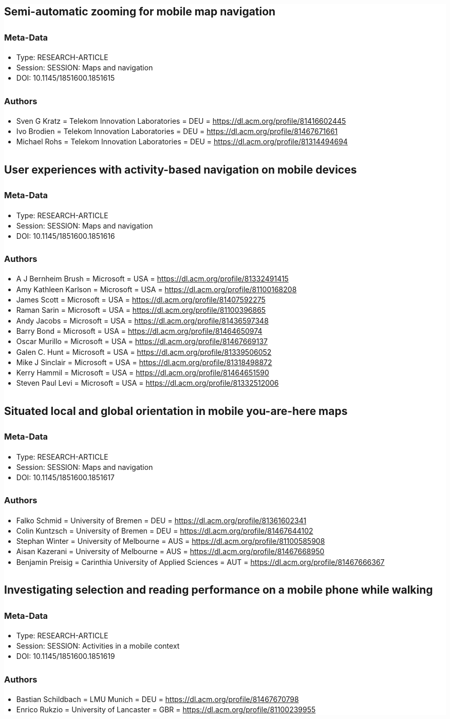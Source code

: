 ## Semi-automatic zooming for mobile map navigation
### Meta-Data
* Type: RESEARCH-ARTICLE
* Session: SESSION: Maps and navigation
* DOI: 10.1145/1851600.1851615
### Authors
* Sven G Kratz = Telekom Innovation Laboratories = DEU = https://dl.acm.org/profile/81416602445
* Ivo Brodien = Telekom Innovation Laboratories = DEU = https://dl.acm.org/profile/81467671661
* Michael Rohs = Telekom Innovation Laboratories = DEU = https://dl.acm.org/profile/81314494694

## User experiences with activity-based navigation on mobile devices
### Meta-Data
* Type: RESEARCH-ARTICLE
* Session: SESSION: Maps and navigation
* DOI: 10.1145/1851600.1851616
### Authors
* A J Bernheim Brush = Microsoft = USA = https://dl.acm.org/profile/81332491415
* Amy Kathleen Karlson = Microsoft = USA = https://dl.acm.org/profile/81100168208
* James Scott = Microsoft = USA = https://dl.acm.org/profile/81407592275
* Raman Sarin = Microsoft = USA = https://dl.acm.org/profile/81100396865
* Andy Jacobs = Microsoft = USA = https://dl.acm.org/profile/81436597348
* Barry Bond = Microsoft = USA = https://dl.acm.org/profile/81464650974
* Oscar Murillo = Microsoft = USA = https://dl.acm.org/profile/81467669137
* Galen C. Hunt = Microsoft = USA = https://dl.acm.org/profile/81339506052
* Mike J Sinclair = Microsoft = USA = https://dl.acm.org/profile/81318498872
* Kerry Hammil = Microsoft = USA = https://dl.acm.org/profile/81464651590
* Steven Paul Levi = Microsoft = USA = https://dl.acm.org/profile/81332512006

## Situated local and global orientation in mobile you-are-here maps
### Meta-Data
* Type: RESEARCH-ARTICLE
* Session: SESSION: Maps and navigation
* DOI: 10.1145/1851600.1851617
### Authors
* Falko Schmid = University of Bremen = DEU = https://dl.acm.org/profile/81361602341
* Colin Kuntzsch = University of Bremen = DEU = https://dl.acm.org/profile/81467644102
* Stephan Winter = University of Melbourne = AUS = https://dl.acm.org/profile/81100585908
* Aisan Kazerani = University of Melbourne = AUS = https://dl.acm.org/profile/81467668950
* Benjamin Preisig = Carinthia University of Applied Sciences = AUT = https://dl.acm.org/profile/81467666367

## Investigating selection and reading performance on a mobile phone while walking
### Meta-Data
* Type: RESEARCH-ARTICLE
* Session: SESSION: Activities in a mobile context
* DOI: 10.1145/1851600.1851619
### Authors
* Bastian Schildbach = LMU Munich = DEU = https://dl.acm.org/profile/81467670798
* Enrico Rukzio = University of Lancaster = GBR = https://dl.acm.org/profile/81100239955
